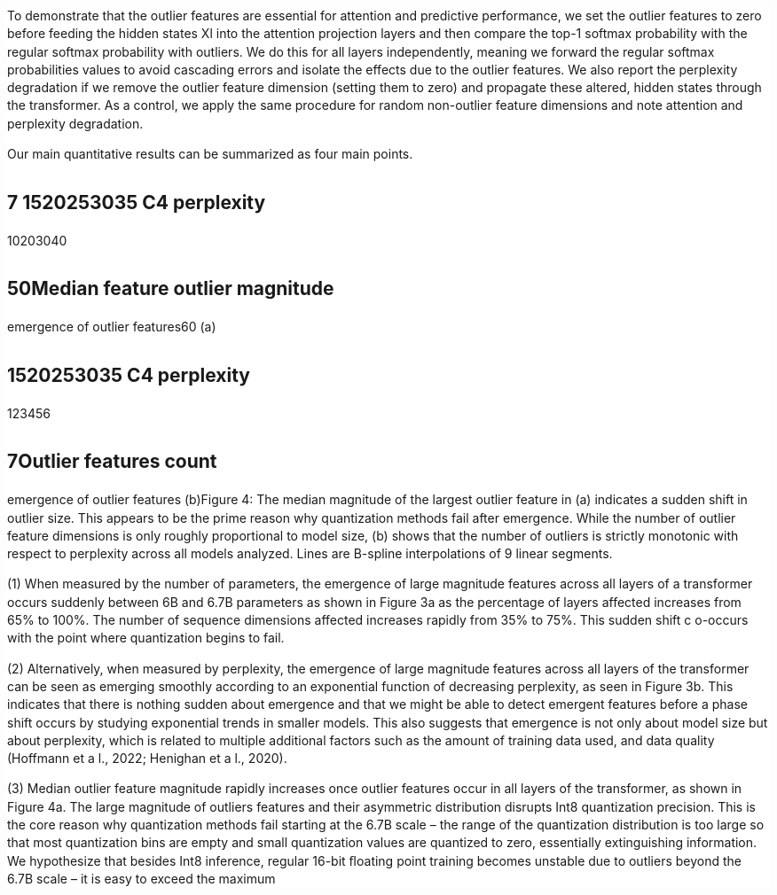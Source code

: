 To demonstrate that the outlier features are essential for attention and predictive performance, we set the outlier features to zero before feeding the hidden states Xl into the attention projection layers and then compare the top-1 softmax probability with the regular softmax probability with outliers. We do this for all layers independently, meaning we forward the regular softmax probabilities values to avoid cascading errors and isolate the effects due to the outlier features. We also report the perplexity degradation if we remove the outlier feature dimension (setting them to zero) and propagate these altered, hidden states through the transformer. As a control, we apply the same procedure for random non-outlier feature dimensions and note attention and perplexity degradation.

Our main quantitative results can be summarized as four main points.


## 7 1520253035 C4 perplexity

10203040


## 50Median feature outlier magnitude

emergence of outlier features60 (a)


## 1520253035 C4 perplexity

123456


## 7Outlier features count

emergence of outlier features (b)Figure 4: The median magnitude of the largest outlier feature in (a) indicates a sudden shift in outlier size. This appears to be the prime reason why quantization methods fail after emergence. While the number of outlier feature dimensions is only roughly proportional to model size, (b) shows that the number of outliers is strictly monotonic with respect to perplexity across all models analyzed. Lines are B-spline interpolations of 9 linear segments.

(1) When measured by the number of parameters, the emergence of large magnitude features across all layers of a transformer occurs suddenly between 6B and 6.7B parameters as shown in Figure 3a as the percentage of layers affected increases from 65% to 100%. The number of sequence dimensions affected increases rapidly from 35% to 75%. This sudden shift c o-occurs with the point where quantization begins to fail.

(2) Alternatively, when measured by perplexity, the emergence of large magnitude features across all layers of the transformer can be seen as emerging smoothly according to an exponential function of decreasing perplexity, as seen in Figure 3b. This indicates that there is nothing sudden about emergence and that we might be able to detect emergent features before a phase shift occurs by studying exponential trends in smaller models. This also suggests that emergence is not only about model size but about perplexity, which is related to multiple additional factors such as the amount of training data used, and data quality (Hoffmann et a l., 2022; Henighan et a l., 2020).

(3) Median outlier feature magnitude rapidly increases once outlier features occur in all layers of the transformer, as shown in Figure 4a. The large magnitude of outliers features and their asymmetric distribution disrupts Int8 quantization precision. This is the core reason why quantization methods fail starting at the 6.7B scale – the range of the quantization distribution is too large so that most quantization bins are empty and small quantization values are quantized to zero, essentially extinguishing information. We hypothesize that besides Int8 inference, regular 16-bit ﬂoating point training becomes unstable due to outliers beyond the 6.7B scale – it is easy to exceed the maximum
